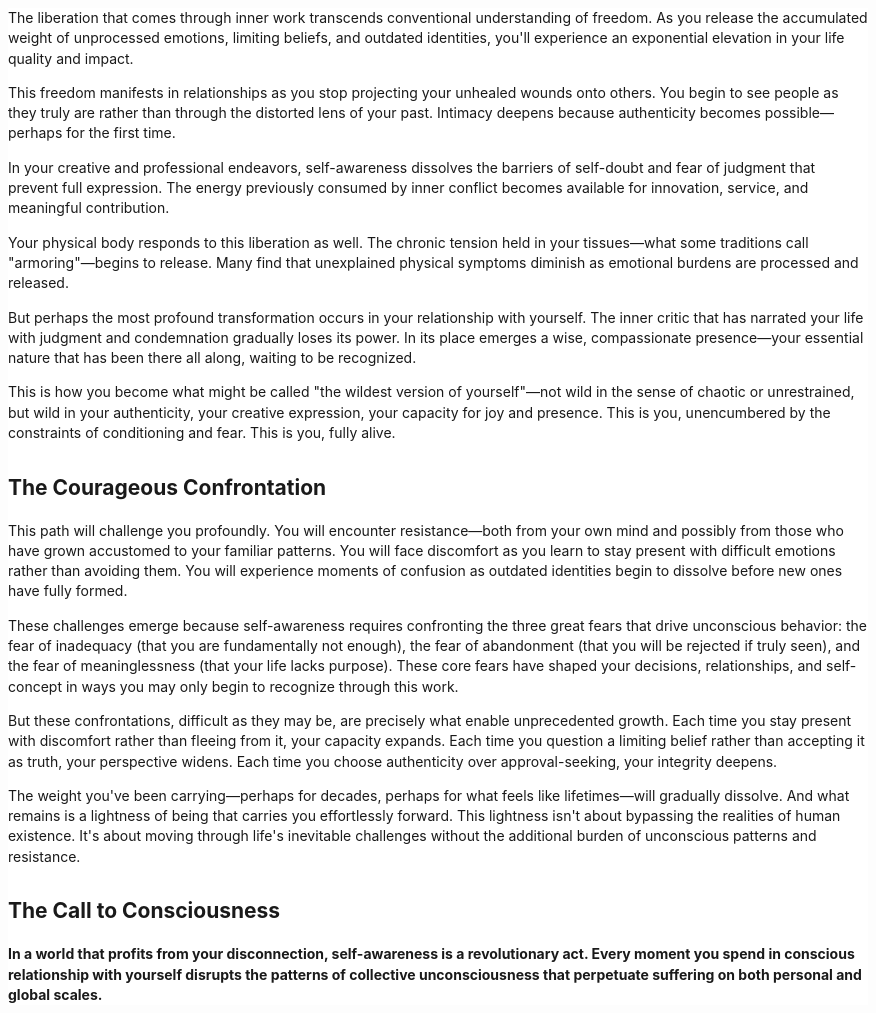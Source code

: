 The liberation that comes through inner work transcends conventional understanding of freedom. As you release the accumulated weight of unprocessed emotions, limiting beliefs, and outdated identities, you'll experience an exponential elevation in your life quality and impact.

This freedom manifests in relationships as you stop projecting your unhealed wounds onto others. You begin to see people as they truly are rather than through the distorted lens of your past. Intimacy deepens because authenticity becomes possible—perhaps for the first time.

In your creative and professional endeavors, self-awareness dissolves the barriers of self-doubt and fear of judgment that prevent full expression. The energy previously consumed by inner conflict becomes available for innovation, service, and meaningful contribution.

Your physical body responds to this liberation as well. The chronic tension held in your tissues—what some traditions call "armoring"—begins to release. Many find that unexplained physical symptoms diminish as emotional burdens are processed and released.

But perhaps the most profound transformation occurs in your relationship with yourself. The inner critic that has narrated your life with judgment and condemnation gradually loses its power. In its place emerges a wise, compassionate presence—your essential nature that has been there all along, waiting to be recognized.

This is how you become what might be called "the wildest version of yourself"—not wild in the sense of chaotic or unrestrained, but wild in your authenticity, your creative expression, your capacity for joy and presence. This is you, unencumbered by the constraints of conditioning and fear. This is you, fully alive.

## The Courageous Confrontation

This path will challenge you profoundly. You will encounter resistance—both from your own mind and possibly from those who have grown accustomed to your familiar patterns. You will face discomfort as you learn to stay present with difficult emotions rather than avoiding them. You will experience moments of confusion as outdated identities begin to dissolve before new ones have fully formed.

These challenges emerge because self-awareness requires confronting the three great fears that drive unconscious behavior: the fear of inadequacy (that you are fundamentally not enough), the fear of abandonment (that you will be rejected if truly seen), and the fear of meaninglessness (that your life lacks purpose). These core fears have shaped your decisions, relationships, and self-concept in ways you may only begin to recognize through this work.

But these confrontations, difficult as they may be, are precisely what enable unprecedented growth. Each time you stay present with discomfort rather than fleeing from it, your capacity expands. Each time you question a limiting belief rather than accepting it as truth, your perspective widens. Each time you choose authenticity over approval-seeking, your integrity deepens.

The weight you've been carrying—perhaps for decades, perhaps for what feels like lifetimes—will gradually dissolve. And what remains is a lightness of being that carries you effortlessly forward. This lightness isn't about bypassing the realities of human existence. It's about moving through life's inevitable challenges without the additional burden of unconscious patterns and resistance.

## **The Call to Consciousness**

**In a world that profits from your disconnection, self-awareness is a revolutionary act. Every moment you spend in conscious relationship with yourself disrupts the patterns of collective unconsciousness that perpetuate suffering on both personal and global scales.**
